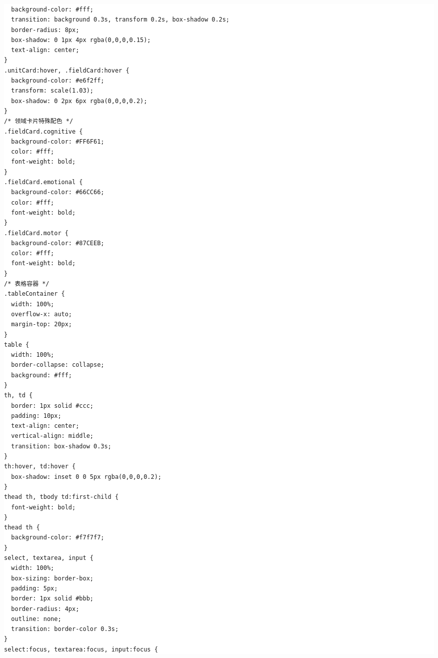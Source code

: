       background-color: #fff;
      transition: background 0.3s, transform 0.2s, box-shadow 0.2s;
      border-radius: 8px;
      box-shadow: 0 1px 4px rgba(0,0,0,0.15);
      text-align: center;
    }
    .unitCard:hover, .fieldCard:hover {
      background-color: #e6f2ff;
      transform: scale(1.03);
      box-shadow: 0 2px 6px rgba(0,0,0,0.2);
    }
    /* 领域卡片特殊配色 */
    .fieldCard.cognitive {
      background-color: #FF6F61;
      color: #fff;
      font-weight: bold;
    }
    .fieldCard.emotional {
      background-color: #66CC66;
      color: #fff;
      font-weight: bold;
    }
    .fieldCard.motor {
      background-color: #87CEEB;
      color: #fff;
      font-weight: bold;
    }
    /* 表格容器 */
    .tableContainer {
      width: 100%;
      overflow-x: auto;
      margin-top: 20px;
    }
    table {
      width: 100%;
      border-collapse: collapse;
      background: #fff;
    }
    th, td {
      border: 1px solid #ccc;
      padding: 10px;
      text-align: center;
      vertical-align: middle;
      transition: box-shadow 0.3s;
    }
    th:hover, td:hover {
      box-shadow: inset 0 0 5px rgba(0,0,0,0.2);
    }
    thead th, tbody td:first-child {
      font-weight: bold;
    }
    thead th {
      background-color: #f7f7f7;
    }
    select, textarea, input {
      width: 100%;
      box-sizing: border-box;
      padding: 5px;
      border: 1px solid #bbb;
      border-radius: 4px;
      outline: none;
      transition: border-color 0.3s;
    }
    select:focus, textarea:focus, input:focus {